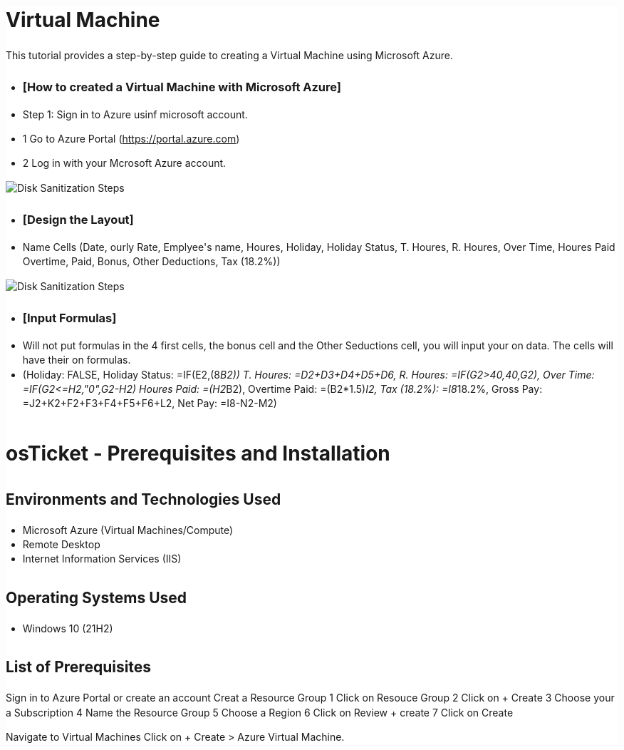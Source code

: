# Virtual Machine




This tutorial provides a step-by-step guide to creating a Virtual Machine using Microsoft Azure.<br />


- ### [How to created a Virtual Machine with Microsoft Azure]

- Step 1: Sign in to Azure usinf microsoft account.
- 1 Go to Azure Portal (https://portal.azure.com) 
- 2 Log in with your Mcrosoft Azure account.

<img src="https://i.imgur.com/9x9CXBk.png" height="80%" width="80%" alt="Disk Sanitization Steps"/>

- ### [Design the Layout]
- Name Cells (Date, ourly Rate, Emplyee's name, Houres, Holiday, Holiday Status, T. Houres, R. Houres, Over Time, Houres Paid	Overtime, Paid, Bonus, Other Deductions, Tax (18.2%))

<img src="https://i.imgur.com/x399TAc.png)" height="80%" width="80%" alt="Disk Sanitization Steps"/>

- ### [Input Formulas]
- Will not put formulas in the 4 first cells, the bonus cell and the Other Seductions cell, you will input your on data. The cells will have their on formulas. 
- (Holiday: FALSE, Holiday Status: =IF(E2,(8*B2)) T. Houres: =D2+D3+D4+D5+D6, R. Houres: =IF(G2>40,40,G2), Over Time: =IF(G2<=H2,"0",G2-H2) Houres Paid: =(H2*B2), Overtime Paid: =(B2*1.5)*I2, Tax (18.2%): =I8*18.2%, Gross Pay: =J2+K2+F2+F3+F4+F5+F6+L2, Net Pay: =I8-N2-M2)


<h1>osTicket - Prerequisites and Installation</h1>

<h2>Environments and Technologies Used</h2>

- Microsoft Azure (Virtual Machines/Compute)
- Remote Desktop
- Internet Information Services (IIS)

<h2>Operating Systems Used </h2>

- Windows 10</b> (21H2)

<h2>List of Prerequisites</h2>

Sign in to Azure Portal or create an account
Creat a Resource Group
1 Click on Resouce Group
2 Click on + Create
3 Choose your a Subscription 
4 Name the Resource Group
5 Choose a Region
6 Click on Review + create
7 Click on Create

Navigate to Virtual Machines
Click on + Create > Azure Virtual Machine.
